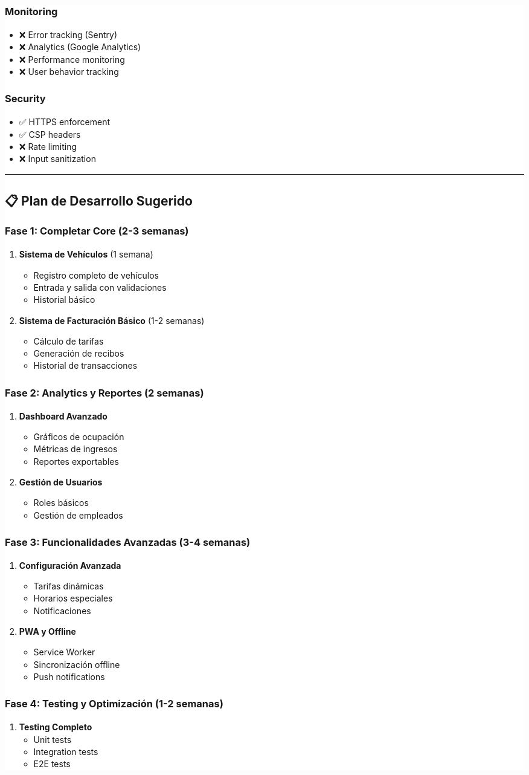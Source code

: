 ### **Monitoring**
- ❌ Error tracking (Sentry)
- ❌ Analytics (Google Analytics)
- ❌ Performance monitoring
- ❌ User behavior tracking

### **Security**
- ✅ HTTPS enforcement
- ✅ CSP headers
- ❌ Rate limiting
- ❌ Input sanitization

---

## 📋 **Plan de Desarrollo Sugerido**

### **Fase 1: Completar Core (2-3 semanas)**
1. **Sistema de Vehículos** (1 semana)
   - Registro completo de vehículos
   - Entrada y salida con validaciones
   - Historial básico

2. **Sistema de Facturación Básico** (1-2 semanas)
   - Cálculo de tarifas
   - Generación de recibos
   - Historial de transacciones

### **Fase 2: Analytics y Reportes (2 semanas)**
1. **Dashboard Avanzado**
   - Gráficos de ocupación
   - Métricas de ingresos
   - Reportes exportables

2. **Gestión de Usuarios**
   - Roles básicos
   - Gestión de empleados

### **Fase 3: Funcionalidades Avanzadas (3-4 semanas)**
1. **Configuración Avanzada**
   - Tarifas dinámicas
   - Horarios especiales
   - Notificaciones

2. **PWA y Offline**
   - Service Worker
   - Sincronización offline
   - Push notifications

### **Fase 4: Testing y Optimización (1-2 semanas)**
1. **Testing Completo**
   - Unit tests
   - Integration tests
   - E2E tests
